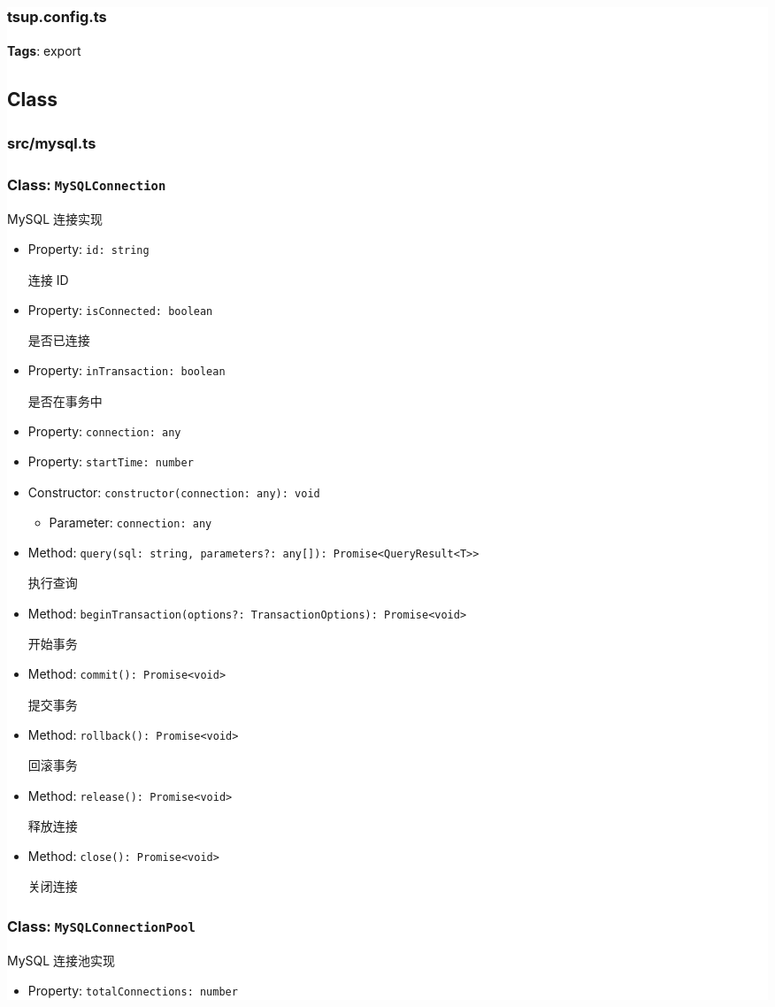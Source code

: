 ### tsup.config.ts

**Tags**: export

## Class

### src/mysql.ts

### Class: `MySQLConnection`

MySQL 连接实现


  - Property: `id: string`
    
    连接 ID
    
  - Property: `isConnected: boolean`
    
    是否已连接
    
  - Property: `inTransaction: boolean`
    
    是否在事务中
    
  - Property: `connection: any`
  - Property: `startTime: number`
  - Constructor: `constructor(connection: any): void`
    - Parameter: `connection: any`
  - Method: `query(sql: string, parameters?: any[]): Promise<QueryResult<T>>`
    
    执行查询
    
  - Method: `beginTransaction(options?: TransactionOptions): Promise<void>`
    
    开始事务
    
  - Method: `commit(): Promise<void>`
    
    提交事务
    
  - Method: `rollback(): Promise<void>`
    
    回滚事务
    
  - Method: `release(): Promise<void>`
    
    释放连接
    
  - Method: `close(): Promise<void>`
    
    关闭连接
    

### Class: `MySQLConnectionPool`

MySQL 连接池实现


  - Property: `totalConnections: number`
    